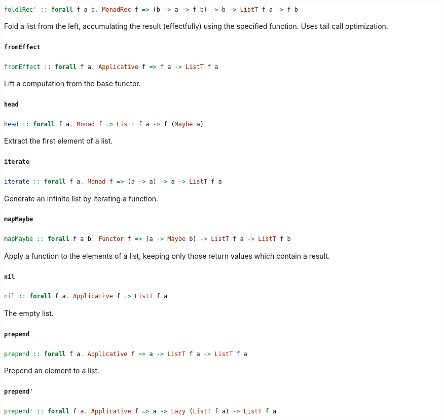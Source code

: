 ``` purescript
foldlRec' :: forall f a b. MonadRec f => (b -> a -> f b) -> b -> ListT f a -> f b
```

Fold a list from the left, accumulating the result (effectfully) using the specified function.
Uses tail call optimization.

#### `fromEffect`

``` purescript
fromEffect :: forall f a. Applicative f => f a -> ListT f a
```

Lift a computation from the base functor.

#### `head`

``` purescript
head :: forall f a. Monad f => ListT f a -> f (Maybe a)
```

Extract the first element of a list.

#### `iterate`

``` purescript
iterate :: forall f a. Monad f => (a -> a) -> a -> ListT f a
```

Generate an infinite list by iterating a function.

#### `mapMaybe`

``` purescript
mapMaybe :: forall f a b. Functor f => (a -> Maybe b) -> ListT f a -> ListT f b
```

Apply a function to the elements of a list, keeping only those return values which contain a result.

#### `nil`

``` purescript
nil :: forall f a. Applicative f => ListT f a
```

The empty list.

#### `prepend`

``` purescript
prepend :: forall f a. Applicative f => a -> ListT f a -> ListT f a
```

Prepend an element to a list.

#### `prepend'`

``` purescript
prepend' :: forall f a. Applicative f => a -> Lazy (ListT f a) -> ListT f a
```
